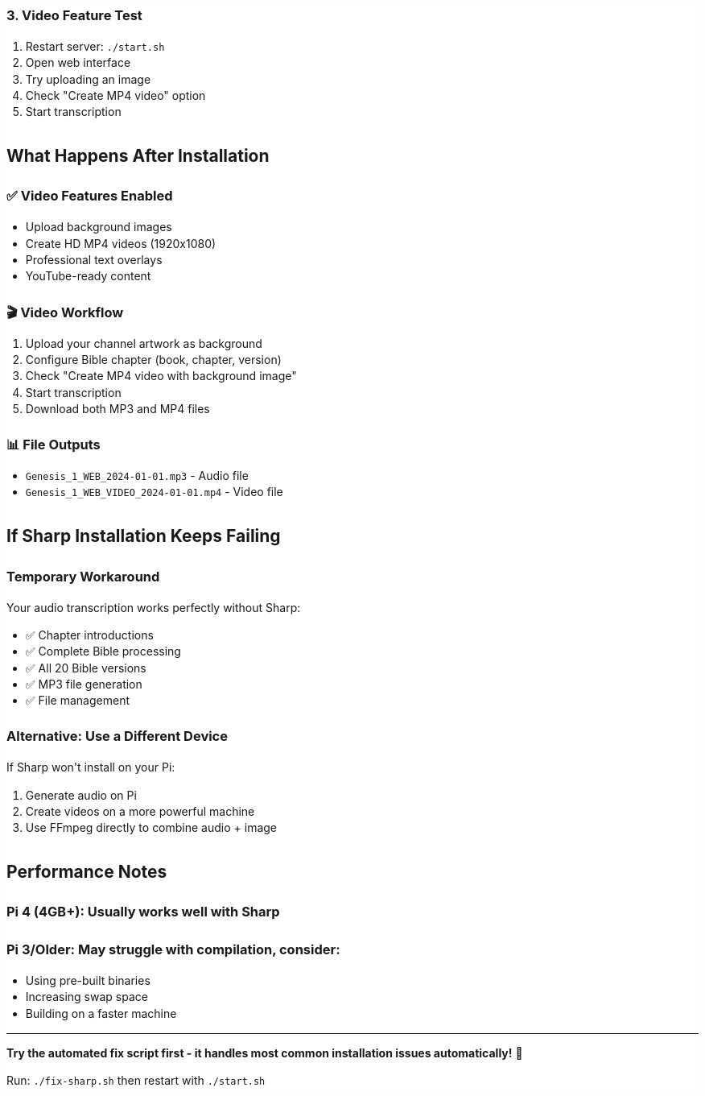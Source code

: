 ### 3. Video Feature Test
1. Restart server: `./start.sh`
2. Open web interface
3. Try uploading an image
4. Check "Create MP4 video" option
5. Start transcription

## What Happens After Installation

### ✅ **Video Features Enabled**
- Upload background images
- Create HD MP4 videos (1920x1080)
- Professional text overlays
- YouTube-ready content

### 🎬 **Video Workflow**
1. Upload your channel artwork as background
2. Configure Bible chapter (book, chapter, version)
3. Check "Create MP4 video with background image"
4. Start transcription
5. Download both MP3 and MP4 files

### 📊 **File Outputs**
- `Genesis_1_WEB_2024-01-01.mp3` - Audio file
- `Genesis_1_WEB_VIDEO_2024-01-01.mp4` - Video file

## If Sharp Installation Keeps Failing

### Temporary Workaround
Your audio transcription works perfectly without Sharp:
- ✅ Chapter introductions
- ✅ Complete Bible processing
- ✅ All 20 Bible versions
- ✅ MP3 file generation
- ✅ File management

### Alternative: Use a Different Device
If Sharp won't install on your Pi:
1. Generate audio on Pi
2. Create videos on a more powerful machine
3. Use FFmpeg directly to combine audio + image

## Performance Notes

### **Pi 4 (4GB+)**: Usually works well with Sharp
### **Pi 3/Older**: May struggle with compilation, consider:
- Using pre-built binaries
- Increasing swap space
- Building on a faster machine

---

**Try the automated fix script first - it handles most common installation issues automatically!** 🔧

Run: `./fix-sharp.sh` then restart with `./start.sh`
